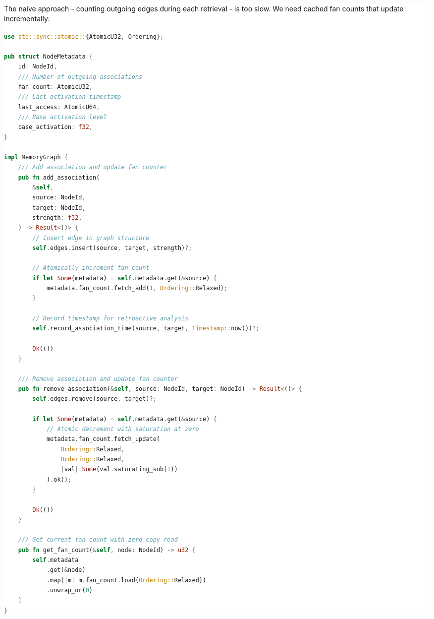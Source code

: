 The naive approach - counting outgoing edges during each retrieval - is too slow. We need cached fan counts that update incrementally:

```rust
use std::sync::atomic::{AtomicU32, Ordering};

pub struct NodeMetadata {
    id: NodeId,
    /// Number of outgoing associations
    fan_count: AtomicU32,
    /// Last activation timestamp
    last_access: AtomicU64,
    /// Base activation level
    base_activation: f32,
}

impl MemoryGraph {
    /// Add association and update fan counter
    pub fn add_association(
        &self,
        source: NodeId,
        target: NodeId,
        strength: f32,
    ) -> Result<()> {
        // Insert edge in graph structure
        self.edges.insert(source, target, strength)?;

        // Atomically increment fan count
        if let Some(metadata) = self.metadata.get(&source) {
            metadata.fan_count.fetch_add(1, Ordering::Relaxed);
        }

        // Record timestamp for retroactive analysis
        self.record_association_time(source, target, Timestamp::now())?;

        Ok(())
    }

    /// Remove association and update fan counter
    pub fn remove_association(&self, source: NodeId, target: NodeId) -> Result<()> {
        self.edges.remove(source, target)?;

        if let Some(metadata) = self.metadata.get(&source) {
            // Atomic decrement with saturation at zero
            metadata.fan_count.fetch_update(
                Ordering::Relaxed,
                Ordering::Relaxed,
                |val| Some(val.saturating_sub(1))
            ).ok();
        }

        Ok(())
    }

    /// Get current fan count with zero-copy read
    pub fn get_fan_count(&self, node: NodeId) -> u32 {
        self.metadata
            .get(&node)
            .map(|m| m.fan_count.load(Ordering::Relaxed))
            .unwrap_or(0)
    }
}
```
